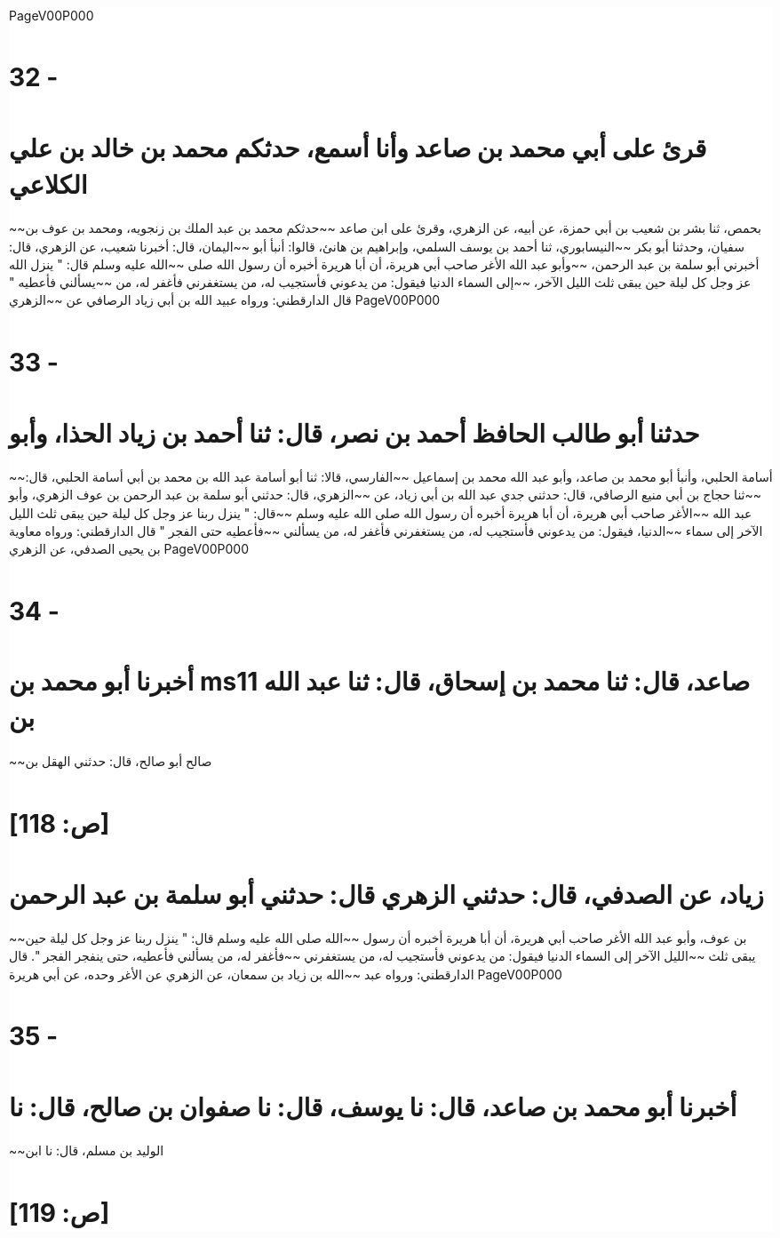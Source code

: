 PageV00P000
# 32 - 
# قرئ على أبي محمد بن صاعد وأنا أسمع، حدثكم محمد بن خالد بن علي الكلاعي
~~بحمص، ثنا بشر بن شعيب بن أبي حمزة، عن أبيه، عن الزهري، وقرئ على ابن صاعد
~~حدثكم محمد بن عبد الملك بن زنجويه، ومحمد بن عوف بن سفيان، وحدثنا أبو بكر
~~النيسابوري، ثنا أحمد بن يوسف السلمي، وإبراهيم بن هانئ، قالوا: أنبأ أبو
~~اليمان، قال: أخبرنا شعيب، عن الزهري، قال: أخبرني أبو سلمة بن عبد الرحمن،
~~وأبو عبد الله الأغر صاحب أبي هريرة، أن أبا هريرة أخبره أن رسول الله صلى
~~الله عليه وسلم قال: " ينزل الله عز وجل كل ليلة حين يبقى ثلث الليل الآخر،
~~إلى السماء الدنيا فيقول: من يدعوني فأستجيب له، من يستغفرني فأغفر له، من
~~يسألني فأعطيه " قال الدارقطني: ورواه عبيد الله بن أبي زياد الرصافي عن
~~الزهري
PageV00P000
# 33 - 
# حدثنا أبو طالب الحافظ أحمد بن نصر، قال: ثنا أحمد بن زياد الحذا، وأبو
~~أسامة الحلبي، وأنبأ أبو محمد بن صاعد، وأبو عبد الله محمد بن إسماعيل
~~الفارسي، قالا: ثنا أبو أسامة عبد الله بن محمد بن أبي أسامة الحلبي، قال:
~~ثنا حجاج بن أبي منيع الرصافي، قال: حدثني جدي عبد الله بن أبي زياد، عن
~~الزهري، قال: حدثني أبو سلمة بن عبد الرحمن بن عوف الزهري، وأبو عبد الله
~~الأغر صاحب أبي هريرة، أن أبا هريرة أخبره أن رسول الله صلى الله عليه وسلم
~~قال: " ينزل ربنا عز وجل كل ليلة حين يبقى ثلث الليل الآخر إلى سماء
~~الدنيا، فيقول: من يدعوني فأستجيب له، من يستغفرني فأغفر له، من يسألني
~~فأعطيه حتى الفجر " قال الدارقطني: ورواه معاوية بن يحيى الصدفي، عن الزهري
PageV00P000
# 34 - 
# أخبرنا أبو محمد بن ms11 صاعد، قال: ثنا محمد بن إسحاق، قال: ثنا عبد الله بن
~~صالح أبو صالح، قال: حدثني الهقل بن
# [ص: 118]
# زياد، عن الصدفي، قال: حدثني الزهري قال: حدثني أبو سلمة بن عبد الرحمن
~~بن عوف، وأبو عبد الله الأغر صاحب أبي هريرة، أن أبا هريرة أخبره أن رسول
~~الله صلى الله عليه وسلم قال: " ينزل ربنا عز وجل كل ليلة حين يبقى ثلث
~~الليل الآخر إلى السماء الدنيا فيقول: من يدعوني فأستجيب له، من يستغفرني
~~فأغفر له، من يسألني فأعطيه، حتى ينفجر الفجر ". قال الدارقطني: ورواه عبد
~~الله بن زياد بن سمعان، عن الزهري عن الأغر وحده، عن أبي هريرة
PageV00P000
# 35 - 
# أخبرنا أبو محمد بن صاعد، قال: نا يوسف، قال: نا صفوان بن صالح، قال: نا
~~الوليد بن مسلم، قال: نا ابن
# [ص: 119]